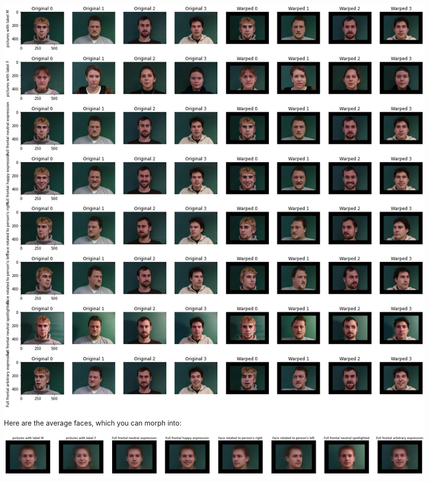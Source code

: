 ![warp geometries](/post_assets/cs180/proj3/intra_category_warp.png)

Here are the average faces, which you can morph into:

![average faces](/post_assets/cs180/proj3/prototype_faces.png)
